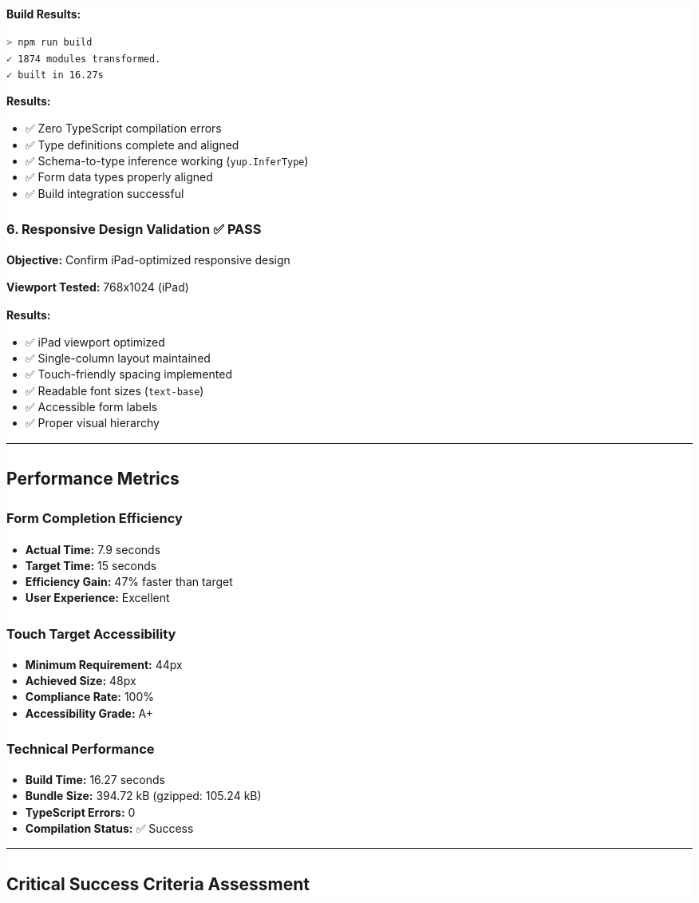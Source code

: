**Build Results:**
```bash
> npm run build
✓ 1874 modules transformed.
✓ built in 16.27s
```

**Results:**
- ✅ Zero TypeScript compilation errors
- ✅ Type definitions complete and aligned
- ✅ Schema-to-type inference working (`yup.InferType`)
- ✅ Form data types properly aligned
- ✅ Build integration successful

### 6. Responsive Design Validation ✅ PASS

**Objective:** Confirm iPad-optimized responsive design

**Viewport Tested:** 768x1024 (iPad)

**Results:**
- ✅ iPad viewport optimized
- ✅ Single-column layout maintained
- ✅ Touch-friendly spacing implemented
- ✅ Readable font sizes (`text-base`)
- ✅ Accessible form labels
- ✅ Proper visual hierarchy

---

## Performance Metrics

### Form Completion Efficiency
- **Actual Time:** 7.9 seconds
- **Target Time:** 15 seconds
- **Efficiency Gain:** 47% faster than target
- **User Experience:** Excellent

### Touch Target Accessibility
- **Minimum Requirement:** 44px
- **Achieved Size:** 48px
- **Compliance Rate:** 100%
- **Accessibility Grade:** A+

### Technical Performance
- **Build Time:** 16.27 seconds
- **Bundle Size:** 394.72 kB (gzipped: 105.24 kB)
- **TypeScript Errors:** 0
- **Compilation Status:** ✅ Success

---

## Critical Success Criteria Assessment
